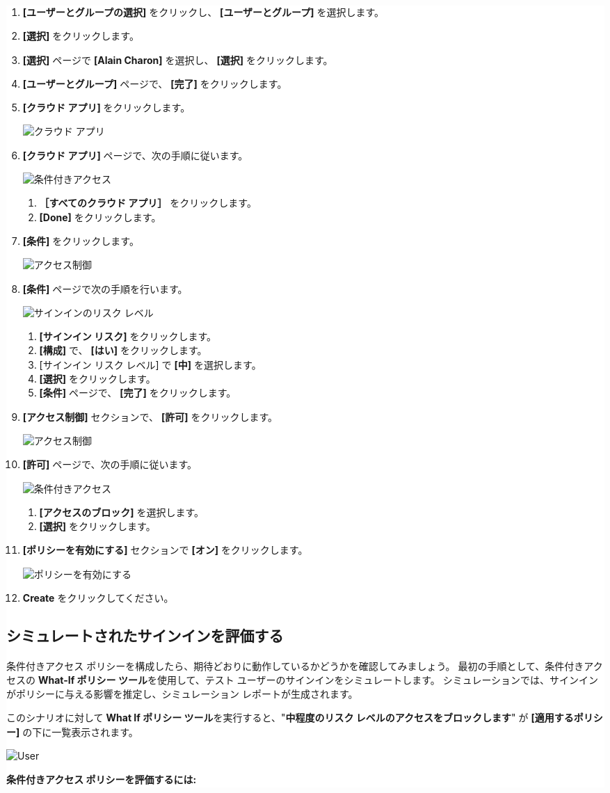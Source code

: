    1. **[ユーザーとグループの選択]** をクリックし、 **[ユーザーとグループ]** を選択します。
   1. **[選択]** をクリックします。
   1. **[選択]** ページで **[Alain Charon]** を選択し、 **[選択]** をクリックします。
   1. **[ユーザーとグループ]** ページで、 **[完了]** をクリックします。
1. **[クラウド アプリ]** をクリックします。

   ![クラウド アプリ](./media/app-sign-in-risk/08.png)

1. **[クラウド アプリ]** ページで、次の手順に従います。

   ![条件付きアクセス](./media/app-sign-in-risk/109.png)

   1. **［すべてのクラウド アプリ］** をクリックします。
   1. **[Done]** をクリックします。
1. **[条件]** をクリックします。

   ![アクセス制御](./media/app-sign-in-risk/19.png)

1. **[条件]** ページで次の手順を行います。

   ![サインインのリスク レベル](./media/app-sign-in-risk/21.png)

   1. **[サインイン リスク]** をクリックします。
   1. **[構成]** で、 **[はい]** をクリックします。
   1. [サインイン リスク レベル] で **[中]** を選択します。
   1. **[選択]** をクリックします。
   1. **[条件]** ページで、 **[完了]** をクリックします。
1. **[アクセス制御]** セクションで、 **[許可]** をクリックします。

   ![アクセス制御](./media/app-sign-in-risk/10.png)

1. **[許可]** ページで、次の手順に従います。

   ![条件付きアクセス](./media/app-sign-in-risk/105.png)

   1. **[アクセスのブロック]** を選択します。
   1. **[選択]** をクリックします。
1. **[ポリシーを有効にする]** セクションで **[オン]** をクリックします。

   ![ポリシーを有効にする](./media/app-sign-in-risk/18.png)

1. **Create** をクリックしてください。

## <a name="evaluate-a-simulated-sign-in"></a>シミュレートされたサインインを評価する

条件付きアクセス ポリシーを構成したら、期待どおりに動作しているかどうかを確認してみましょう。 最初の手順として、条件付きアクセスの **What-If ポリシー ツール**を使用して、テスト ユーザーのサインインをシミュレートします。 シミュレーションでは、サインインがポリシーに与える影響を推定し、シミュレーション レポートが生成されます。  

このシナリオに対して **What If ポリシー ツール**を実行すると、"**中程度のリスク レベルのアクセスをブロックします**" が **[適用するポリシー]** の下に一覧表示されます。

![User](./media/app-sign-in-risk/117.png)

**条件付きアクセス ポリシーを評価するには:**
